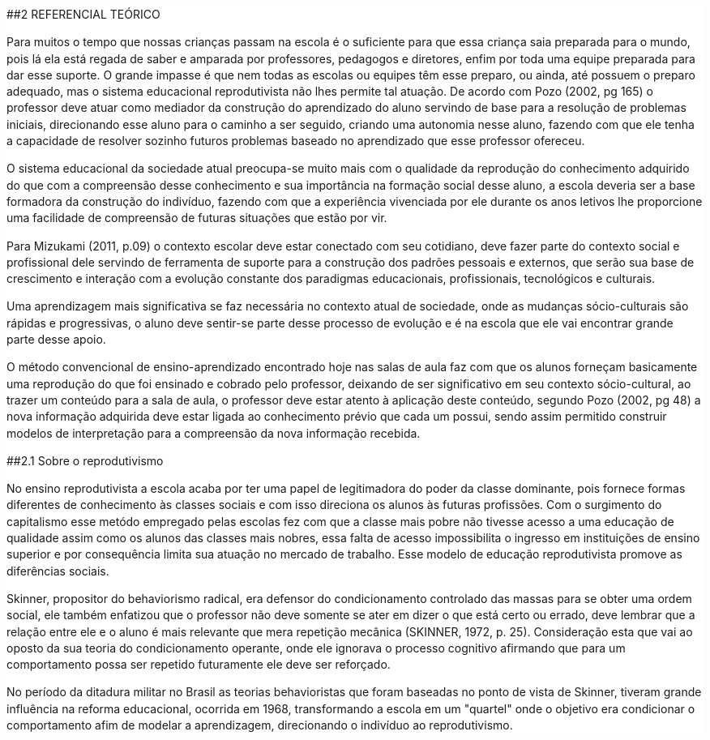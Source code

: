 ##2 REFERENCIAL TEÓRICO

Para muitos o tempo que nossas crianças passam na escola é o suficiente para que essa criança saia preparada para o mundo, pois lá ela está regada de saber e amparada por professores, pedagogos e diretores, enfim por toda uma equipe preparada para dar esse suporte. O grande impasse é que nem todas as escolas ou equipes têm esse preparo, ou ainda, até possuem o preparo adequado, mas o sistema educacional reprodutivista não lhes permite tal atuação. De acordo com Pozo (2002, pg 165) o professor deve atuar como mediador da construção do aprendizado do aluno servindo de base para a resolução de problemas iniciais, direcionando esse aluno para o caminho a ser seguido, criando uma autonomia nesse aluno, fazendo com que ele tenha a capacidade de resolver sozinho futuros problemas baseado no aprendizado que esse professor ofereceu.

O sistema educacional da sociedade atual preocupa-se muito mais com o qualidade da reprodução do conhecimento adquirido do que com a compreensão desse conhecimento e sua importância na formação social desse aluno, a escola deveria ser a base formadora da construção do indivíduo, fazendo com que a experiência vivenciada por ele durante os anos letivos lhe proporcione uma facilidade de compreensão de futuras situações que estão por vir.

Para Mizukami (2011, p.09) o contexto escolar deve estar conectado com seu cotidiano, deve fazer parte do contexto social e profissional dele servindo de ferramenta de suporte para a construção dos padrões pessoais e externos, que serão sua base de crescimento e interação com a evolução constante dos paradigmas educacionais, profissionais, tecnológicos e culturais.

Uma aprendizagem mais significativa se faz necessária no contexto atual de sociedade, onde as mudanças sócio-culturais são rápidas e progressivas, o aluno deve sentir-se parte desse processo de evolução e é na escola que ele vai encontrar grande parte desse apoio. 

O método convencional de ensino-aprendizado encontrado hoje nas salas de aula faz com que os alunos forneçam basicamente uma reprodução do que foi ensinado e cobrado pelo professor, deixando de ser significativo em seu contexto sócio-cultural, ao trazer um conteúdo para a sala de aula, o professor deve estar atento à aplicação deste conteúdo, segundo Pozo (2002, pg 48)  a nova informação adquirida deve estar ligada ao conhecimento prévio que cada um possui, sendo assim permitido construir modelos de interpretação para a compreensão da nova informação recebida. 

##2.1 Sobre o reprodutivismo 

No ensino reprodutivista a escola acaba por ter uma papel de legitimadora do poder da classe dominante, pois fornece formas diferentes de conhecimento às classes sociais e com isso direciona os alunos às futuras profissões. Com o surgimento do capitalismo esse metódo empregado pelas escolas fez com que a classe mais pobre não tivesse acesso a uma educação de qualidade assim como os alunos das classes mais nobres, essa falta de acesso impossibilita o ingresso em instituições de ensino superior e por consequência limita sua atuação no mercado de trabalho. Esse modelo de educação reprodutivista promove as diferências sociais. 

Skinner, propositor do behaviorismo radical, era defensor do condicionamento controlado das massas para se obter uma ordem social, ele também enfatizou que o professor não deve somente se ater em dizer o que está certo ou errado, deve lembrar que a relação entre ele e o aluno é mais relevante que mera repetição mecânica (SKINNER, 1972, p. 25). Consideração esta que vai ao oposto da sua teoria do condicionamento operante, onde ele ignorava o processo cognitivo afirmando que para um comportamento possa ser repetido futuramente ele deve ser reforçado. 

No período da ditadura militar no Brasil as teorias behavioristas que foram baseadas no ponto de vista de Skinner, tiveram grande influência na reforma educacional, ocorrida em 1968, transformando a escola em um "quartel" onde o objetivo era condicionar o comportamento afim de modelar a aprendizagem, direcionando o indivíduo ao reprodutivismo. 

